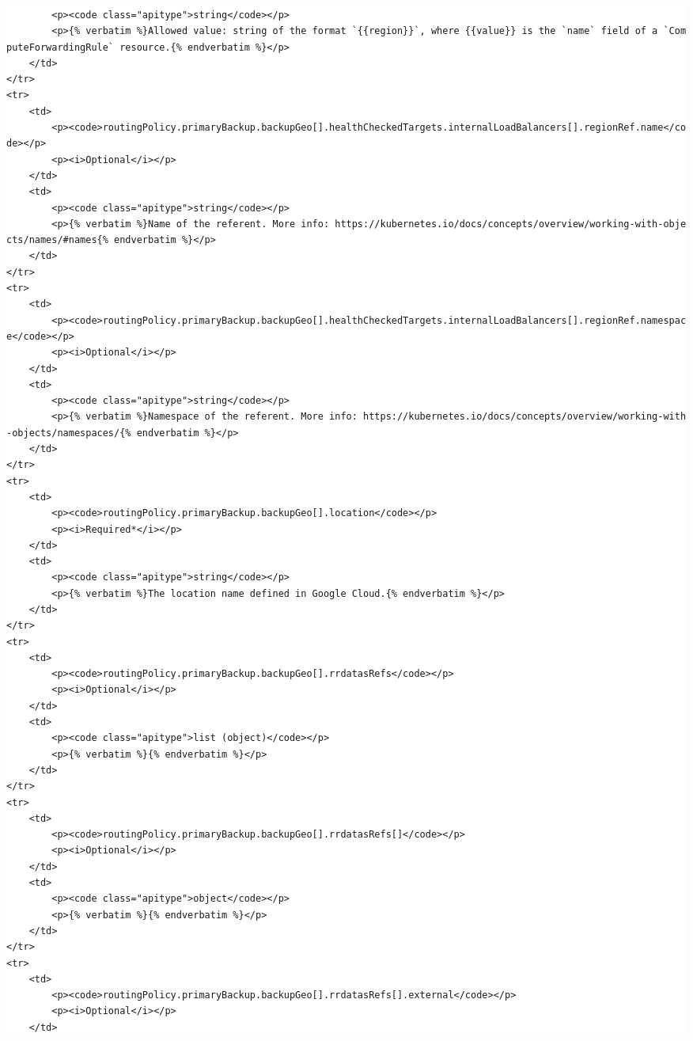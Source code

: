             <p><code class="apitype">string</code></p>
            <p>{% verbatim %}Allowed value: string of the format `{{region}}`, where {{value}} is the `name` field of a `ComputeForwardingRule` resource.{% endverbatim %}</p>
        </td>
    </tr>
    <tr>
        <td>
            <p><code>routingPolicy.primaryBackup.backupGeo[].healthCheckedTargets.internalLoadBalancers[].regionRef.name</code></p>
            <p><i>Optional</i></p>
        </td>
        <td>
            <p><code class="apitype">string</code></p>
            <p>{% verbatim %}Name of the referent. More info: https://kubernetes.io/docs/concepts/overview/working-with-objects/names/#names{% endverbatim %}</p>
        </td>
    </tr>
    <tr>
        <td>
            <p><code>routingPolicy.primaryBackup.backupGeo[].healthCheckedTargets.internalLoadBalancers[].regionRef.namespace</code></p>
            <p><i>Optional</i></p>
        </td>
        <td>
            <p><code class="apitype">string</code></p>
            <p>{% verbatim %}Namespace of the referent. More info: https://kubernetes.io/docs/concepts/overview/working-with-objects/namespaces/{% endverbatim %}</p>
        </td>
    </tr>
    <tr>
        <td>
            <p><code>routingPolicy.primaryBackup.backupGeo[].location</code></p>
            <p><i>Required*</i></p>
        </td>
        <td>
            <p><code class="apitype">string</code></p>
            <p>{% verbatim %}The location name defined in Google Cloud.{% endverbatim %}</p>
        </td>
    </tr>
    <tr>
        <td>
            <p><code>routingPolicy.primaryBackup.backupGeo[].rrdatasRefs</code></p>
            <p><i>Optional</i></p>
        </td>
        <td>
            <p><code class="apitype">list (object)</code></p>
            <p>{% verbatim %}{% endverbatim %}</p>
        </td>
    </tr>
    <tr>
        <td>
            <p><code>routingPolicy.primaryBackup.backupGeo[].rrdatasRefs[]</code></p>
            <p><i>Optional</i></p>
        </td>
        <td>
            <p><code class="apitype">object</code></p>
            <p>{% verbatim %}{% endverbatim %}</p>
        </td>
    </tr>
    <tr>
        <td>
            <p><code>routingPolicy.primaryBackup.backupGeo[].rrdatasRefs[].external</code></p>
            <p><i>Optional</i></p>
        </td>